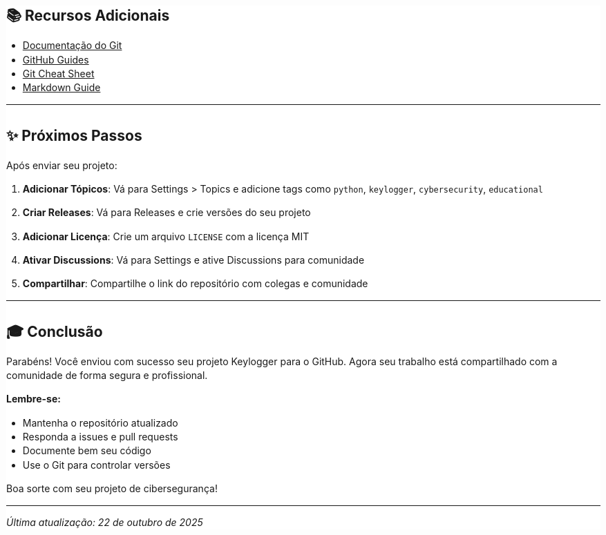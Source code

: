 
## 📚 Recursos Adicionais

- [Documentação do Git](https://git-scm.com/doc)
- [GitHub Guides](https://guides.github.com/)
- [Git Cheat Sheet](https://github.github.com/training-kit/downloads/github-git-cheat-sheet.pdf)
- [Markdown Guide](https://www.markdownguide.org/)

---

## ✨ Próximos Passos

Após enviar seu projeto:

1. **Adicionar Tópicos**: Vá para Settings > Topics e adicione tags como `python`, `keylogger`, `cybersecurity`, `educational`

2. **Criar Releases**: Vá para Releases e crie versões do seu projeto

3. **Adicionar Licença**: Crie um arquivo `LICENSE` com a licença MIT

4. **Ativar Discussions**: Vá para Settings e ative Discussions para comunidade

5. **Compartilhar**: Compartilhe o link do repositório com colegas e comunidade

---

## 🎓 Conclusão

Parabéns! Você enviou com sucesso seu projeto Keylogger para o GitHub. Agora seu trabalho está compartilhado com a comunidade de forma segura e profissional.

**Lembre-se:**
- Mantenha o repositório atualizado
- Responda a issues e pull requests
- Documente bem seu código
- Use o Git para controlar versões

Boa sorte com seu projeto de cibersegurança!

---

*Última atualização: 22 de outubro de 2025*

